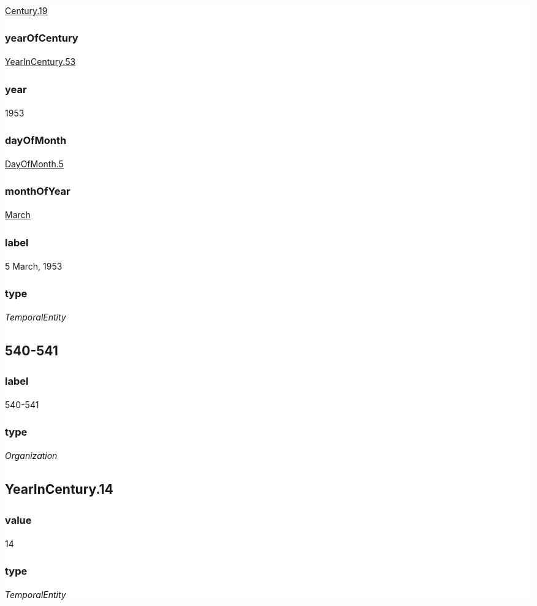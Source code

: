 
[Century.19](#Century.19)

### yearOfCentury


[YearInCentury.53](#YearInCentury.53)

### year


1953

### dayOfMonth


[DayOfMonth.5](#DayOfMonth.5)

### monthOfYear


[March](#March)

### label


5 March, 1953

### type


*TemporalEntity*

## 540-541

### label


540-541

### type


*Organization*

## YearInCentury.14

### value


14

### type


*TemporalEntity*
